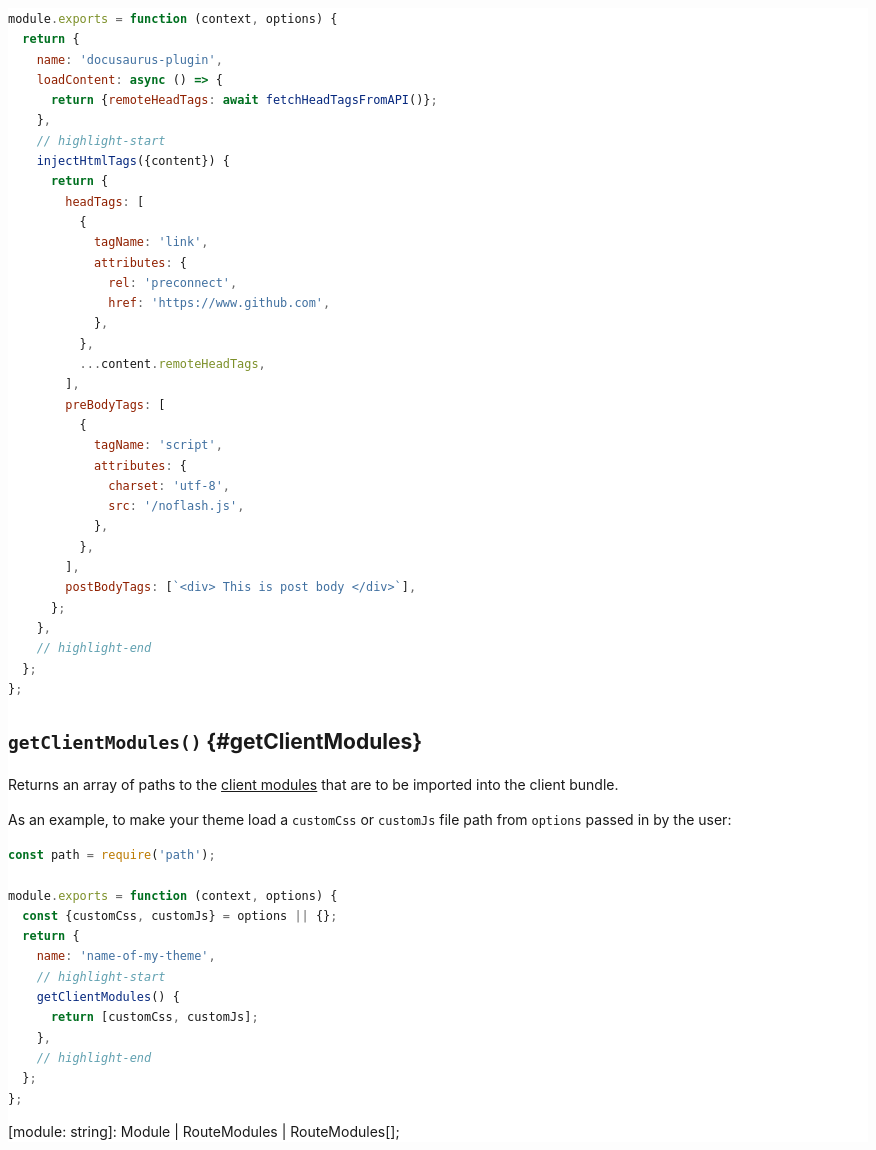 ```js title="docusaurus-plugin/src/index.js"
module.exports = function (context, options) {
  return {
    name: 'docusaurus-plugin',
    loadContent: async () => {
      return {remoteHeadTags: await fetchHeadTagsFromAPI()};
    },
    // highlight-start
    injectHtmlTags({content}) {
      return {
        headTags: [
          {
            tagName: 'link',
            attributes: {
              rel: 'preconnect',
              href: 'https://www.github.com',
            },
          },
          ...content.remoteHeadTags,
        ],
        preBodyTags: [
          {
            tagName: 'script',
            attributes: {
              charset: 'utf-8',
              src: '/noflash.js',
            },
          },
        ],
        postBodyTags: [`<div> This is post body </div>`],
      };
    },
    // highlight-end
  };
};
```

## `getClientModules()` {#getClientModules}

Returns an array of paths to the [client modules](../../advanced/client.md#client-modules) that are to be imported into the client bundle.

As an example, to make your theme load a `customCss` or `customJs` file path from `options` passed in by the user:

```js title="my-theme/src/index.js"
const path = require('path');

module.exports = function (context, options) {
  const {customCss, customJs} = options || {};
  return {
    name: 'name-of-my-theme',
    // highlight-start
    getClientModules() {
      return [customCss, customJs];
    },
    // highlight-end
  };
};
```


  [module: string]: Module | RouteModules | RouteModules[];